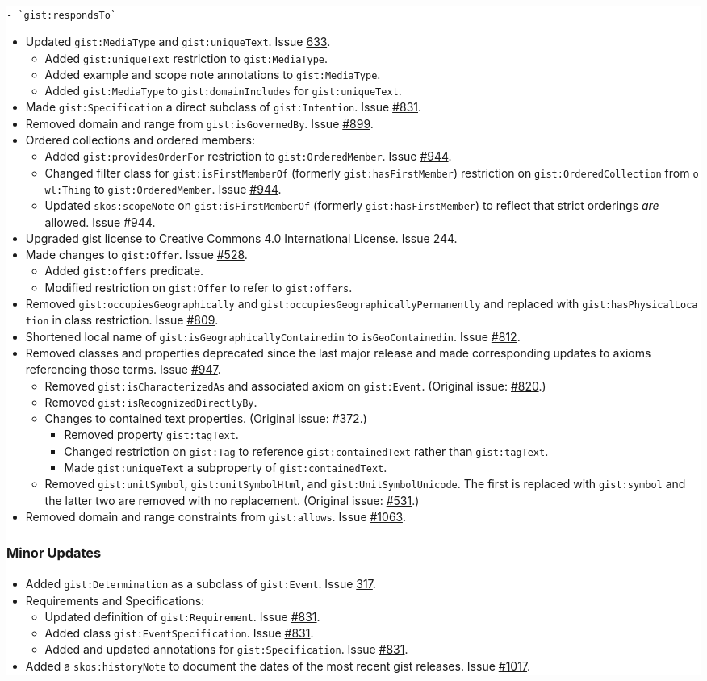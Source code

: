     - `gist:respondsTo`
- Updated `gist:MediaType` and `gist:uniqueText`. Issue [633](https://github.com/semanticarts/gist/issues/633).
  - Added `gist:uniqueText` restriction to `gist:MediaType`.
  - Added example and scope note annotations to `gist:MediaType`.
  - Added `gist:MediaType` to `gist:domainIncludes` for `gist:uniqueText`.
- Made `gist:Specification` a direct subclass of `gist:Intention`. Issue [#831](https://github.com/semanticarts/gist/issues/831).
- Removed domain and range from `gist:isGovernedBy`. Issue [#899](https://github.com/semanticarts/gist/issues/899).
- Ordered collections and ordered members:
  - Added `gist:providesOrderFor` restriction to `gist:OrderedMember`. Issue [#944](https://github.com/semanticarts/gist/issues/944).
  - Changed filter class for `gist:isFirstMemberOf` (formerly `gist:hasFirstMember`) restriction on `gist:OrderedCollection` from `owl:Thing` to `gist:OrderedMember`. Issue [#944](https://github.com/semanticarts/gist/issues/944).
  - Updated `skos:scopeNote` on `gist:isFirstMemberOf` (formerly `gist:hasFirstMember`) to reflect that strict orderings *are* allowed.  Issue [#944](https://github.com/semanticarts/gist/issues/944).
- Upgraded gist license to Creative Commons 4.0 International License. Issue [244](https://github.com/semanticarts/gist/issues/244).
- Made changes to `gist:Offer`. Issue [#528](https://github.com/semanticarts/gist/issues/528).
  - Added `gist:offers` predicate.
  - Modified restriction on `gist:Offer` to refer to `gist:offers`.
- Removed `gist:occupiesGeographically` and `gist:occupiesGeographicallyPermanently` and replaced with `gist:hasPhysicalLocation` in class restriction. Issue [#809](https://github.com/semanticarts/gist/issues/809).
- Shortened local name of `gist:isGeographicallyContainedin` to `isGeoContainedin`. Issue [#812](https://github.com/semanticarts/gist/issues/812).
- Removed classes and properties deprecated since the last major release and made corresponding updates to axioms referencing those terms. Issue [#947](https://github.com/semanticarts/gist/issues/947).
  - Removed `gist:isCharacterizedAs` and associated axiom on `gist:Event`. (Original issue: [#820](https://github.com/semanticarts/gist/issues/820).)
  - Removed `gist:isRecognizedDirectlyBy`.
  - Changes to contained text properties. (Original issue: [#372](https://github.com/semanticarts/gist/issues/372).)
    - Removed property `gist:tagText`.
    - Changed restriction on `gist:Tag` to reference `gist:containedText` rather than `gist:tagText`.
    - Made `gist:uniqueText` a subproperty of `gist:containedText`.
  - Removed `gist:unitSymbol`, `gist:unitSymbolHtml`, and `gist:UnitSymbolUnicode`. The first is replaced with `gist:symbol` and the latter two are removed with no replacement. (Original issue: [#531](https://github.com/semanticarts/gist/issues/531).)
- Removed domain and range constraints from `gist:allows`. Issue [#1063](https://github.com/semanticarts/gist/issues/1063).

### Minor Updates

- Added `gist:Determination` as a subclass of `gist:Event`. Issue [317](https://github.com/semanticarts/gist/issues/317).
- Requirements and Specifications:
  - Updated definition of `gist:Requirement`. Issue [#831](https://github.com/semanticarts/gist/issues/831).
  - Added class `gist:EventSpecification`. Issue [#831](https://github.com/semanticarts/gist/issues/831).
  - Added and updated annotations for `gist:Specification`. Issue [#831](https://github.com/semanticarts/gist/issues/831).
- Added a `skos:historyNote` to document the dates of the most recent gist releases. Issue [#1017](https://github.com/semanticarts/gist/issues/1017).

